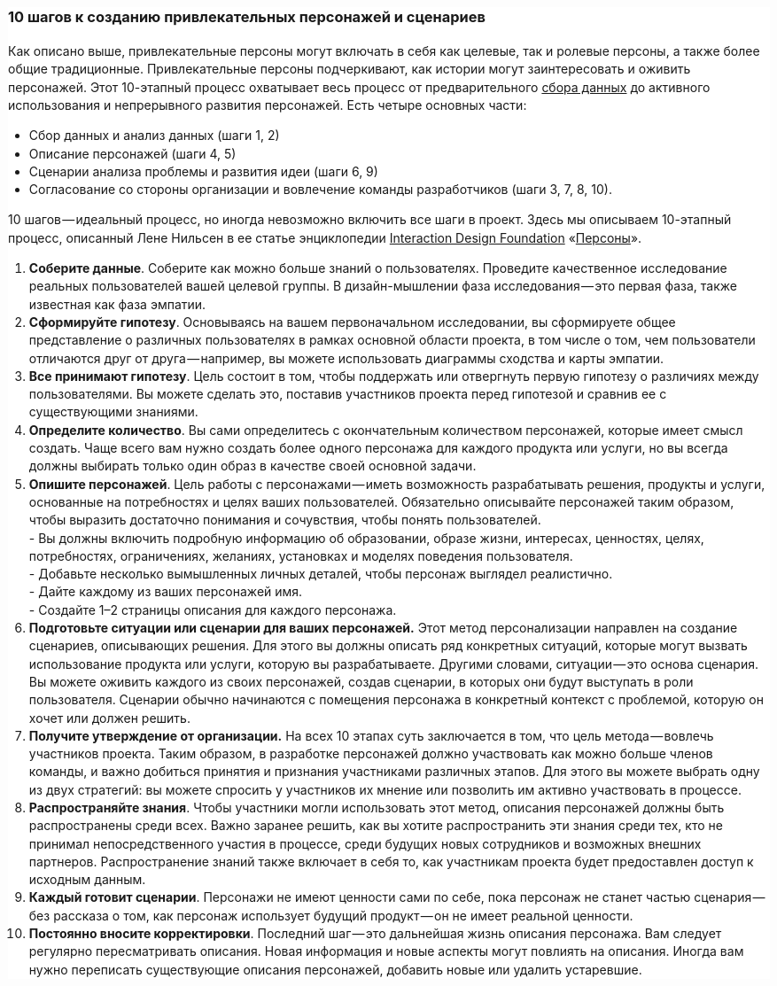 ### 10 шагов к созданию привлекательных персонажей и сценариев

Как описано выше, привлекательные персоны могут включать в себя как целевые, так и ролевые персоны, а также более общие традиционные. Привлекательные персоны подчеркивают, как истории могут заинтересовать и оживить персонажей. Этот 10-этапный процесс охватывает весь процесс от предварительного [сбора данных](https://www.interaction-design.org/literature/topics/data-collection) до активного использования и непрерывного развития персонажей. Есть четыре основных части:

-   Сбор данных и анализ данных (шаги 1, 2)
-   Описание персонажей (шаги 4, 5)
-   Сценарии анализа проблемы и развития идеи (шаги 6, 9)
-   Согласование со стороны организации и вовлечение команды разработчиков (шаги 3, 7, 8, 10).

10 шагов — идеальный процесс, но иногда невозможно включить все шаги в проект. Здесь мы описываем 10-этапный процесс, описанный Лене Нильсен в ее статье энциклопедии [Interaction Design Foundation](https://www.interaction-design.org/literature/topics/interaction-design-foundation) «[Персоны](https://www.interaction-design.org/literature/book/the-encyclopedia-of-human-computer-interaction-2nd-ed/personas#heading_Four_different_perspectives_page_12414)».

1.  **Соберите данные**. Соберите как можно больше знаний о пользователях. Проведите качественное исследование реальных пользователей вашей целевой группы. В дизайн-мышлении фаза исследования — это первая фаза, также известная как фаза эмпатии.
2.  **Сформируйте гипотезу**. Основываясь на вашем первоначальном исследовании, вы сформируете общее представление о различных пользователях в рамках основной области проекта, в том числе о том, чем пользователи отличаются друг от друга — например, вы можете использовать диаграммы сходства и карты эмпатии.
3.  **Все принимают гипотезу**. Цель состоит в том, чтобы поддержать или отвергнуть первую гипотезу о различиях между пользователями. Вы можете сделать это, поставив участников проекта перед гипотезой и сравнив ее с существующими знаниями.
4.  **Определите количество**. Вы сами определитесь с окончательным количеством персонажей, которые имеет смысл создать. Чаще всего вам нужно создать более одного персонажа для каждого продукта или услуги, но вы всегда должны выбирать только один образ в качестве своей основной задачи.
5.  **Опишите персонажей**. Цель работы с персонажами — иметь возможность разрабатывать решения, продукты и услуги, основанные на потребностях и целях ваших пользователей. Обязательно описывайте персонажей таким образом, чтобы выразить достаточно понимания и сочувствия, чтобы понять пользователей.  
    \- Вы должны включить подробную информацию об образовании, образе жизни, интересах, ценностях, целях, потребностях, ограничениях, желаниях, установках и моделях поведения пользователя.   
    \- Добавьте несколько вымышленных личных деталей, чтобы персонаж выглядел реалистично.   
    \- Дайте каждому из ваших персонажей имя.   
    \- Создайте 1–2 страницы описания для каждого персонажа.
6.  **Подготовьте ситуации или сценарии для ваших персонажей.** Этот метод персонализации направлен на создание сценариев, описывающих решения. Для этого вы должны описать ряд конкретных ситуаций, которые могут вызвать использование продукта или услуги, которую вы разрабатываете. Другими словами, ситуации — это основа сценария. Вы можете оживить каждого из своих персонажей, создав сценарии, в которых они будут выступать в роли пользователя. Сценарии обычно начинаются с помещения персонажа в конкретный контекст с проблемой, которую он хочет или должен решить.
7.  **Получите утверждение от организации.** На всех 10 этапах суть заключается в том, что цель метода — вовлечь участников проекта. Таким образом, в разработке персонажей должно участвовать как можно больше членов команды, и важно добиться принятия и признания участниками различных этапов. Для этого вы можете выбрать одну из двух стратегий: вы можете спросить у участников их мнение или позволить им активно участвовать в процессе.
8.  **Распространяйте знания**. Чтобы участники могли использовать этот метод, описания персонажей должны быть распространены среди всех. Важно заранее решить, как вы хотите распространить эти знания среди тех, кто не принимал непосредственного участия в процессе, среди будущих новых сотрудников и возможных внешних партнеров. Распространение знаний также включает в себя то, как участникам проекта будет предоставлен доступ к исходным данным.
9.  **Каждый готовит сценарии**. Персонажи не имеют ценности сами по себе, пока персонаж не станет частью сценария — без рассказа о том, как персонаж использует будущий продукт — он не имеет реальной ценности.
10.  **Постоянно вносите корректировки**. Последний шаг — это дальнейшая жизнь описания персонажа. Вам следует регулярно пересматривать описания. Новая информация и новые аспекты могут повлиять на описания. Иногда вам нужно переписать существующие описания персонажей, добавить новые или удалить устаревшие.
